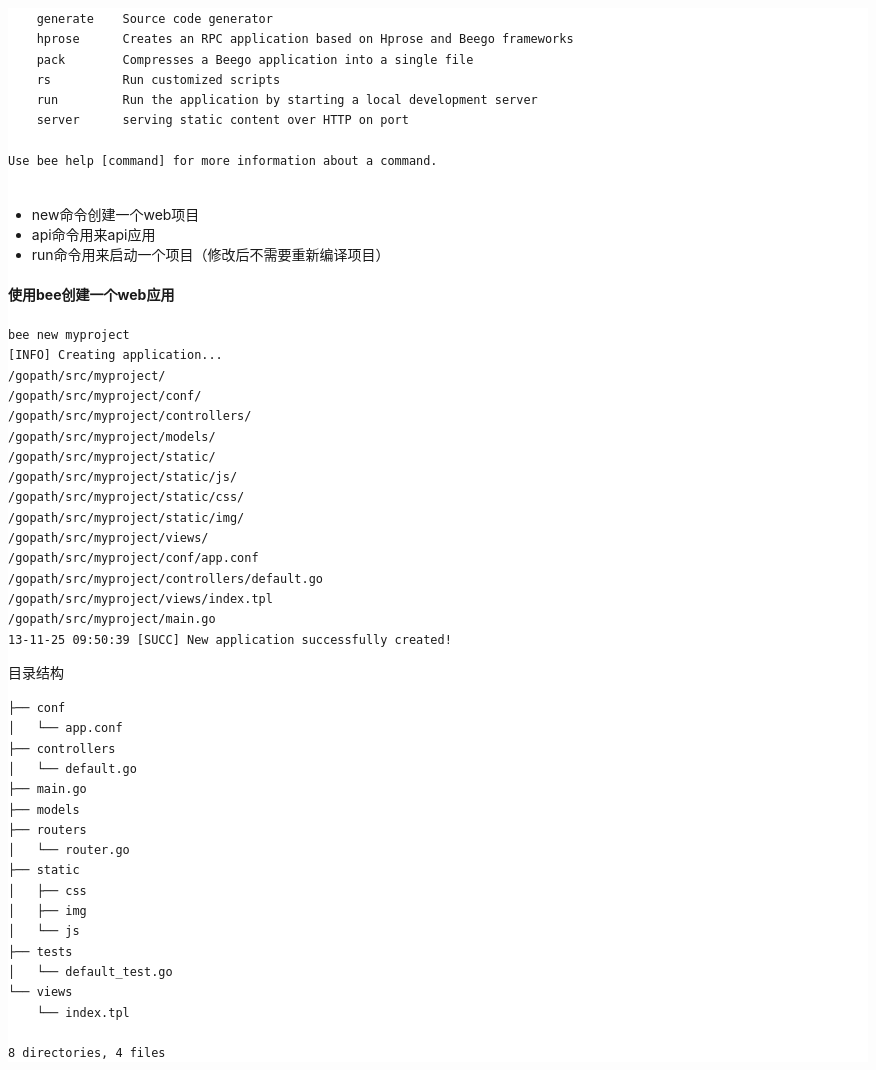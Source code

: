 ```shell
    generate    Source code generator
    hprose      Creates an RPC application based on Hprose and Beego frameworks
    pack        Compresses a Beego application into a single file
    rs          Run customized scripts
    run         Run the application by starting a local development server
    server      serving static content over HTTP on port
    
Use bee help [command] for more information about a command.
    
```

* new命令创建一个web项目
* api命令用来api应用
* run命令用来启动一个项目（修改后不需要重新编译项目）


#### 使用bee创建一个web应用


```shell
bee new myproject
[INFO] Creating application...
/gopath/src/myproject/
/gopath/src/myproject/conf/
/gopath/src/myproject/controllers/
/gopath/src/myproject/models/
/gopath/src/myproject/static/
/gopath/src/myproject/static/js/
/gopath/src/myproject/static/css/
/gopath/src/myproject/static/img/
/gopath/src/myproject/views/
/gopath/src/myproject/conf/app.conf
/gopath/src/myproject/controllers/default.go
/gopath/src/myproject/views/index.tpl
/gopath/src/myproject/main.go
13-11-25 09:50:39 [SUCC] New application successfully created!
```

目录结构

```shellmyproject
├── conf
│   └── app.conf
├── controllers
│   └── default.go
├── main.go
├── models
├── routers
│   └── router.go
├── static
│   ├── css
│   ├── img
│   └── js
├── tests
│   └── default_test.go
└── views
    └── index.tpl

8 directories, 4 files

```
